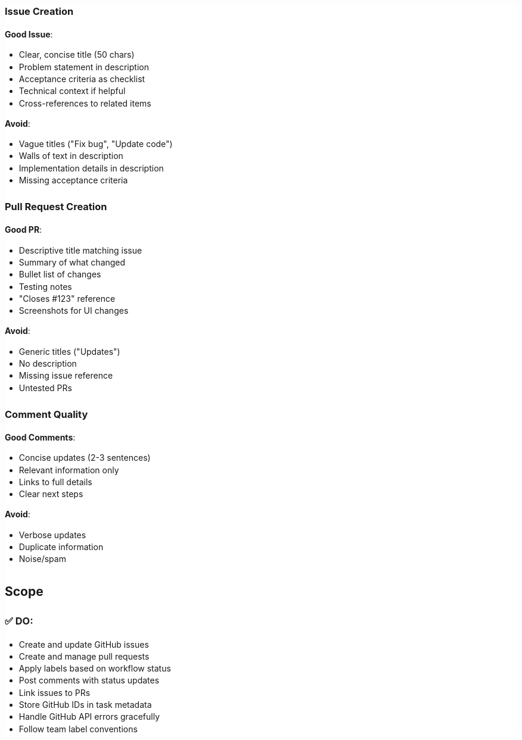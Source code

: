 ### Issue Creation

**Good Issue**:
- Clear, concise title (50 chars)
- Problem statement in description
- Acceptance criteria as checklist
- Technical context if helpful
- Cross-references to related items

**Avoid**:
- Vague titles ("Fix bug", "Update code")
- Walls of text in description
- Implementation details in description
- Missing acceptance criteria

### Pull Request Creation

**Good PR**:
- Descriptive title matching issue
- Summary of what changed
- Bullet list of changes
- Testing notes
- "Closes #123" reference
- Screenshots for UI changes

**Avoid**:
- Generic titles ("Updates")
- No description
- Missing issue reference
- Untested PRs

### Comment Quality

**Good Comments**:
- Concise updates (2-3 sentences)
- Relevant information only
- Links to full details
- Clear next steps

**Avoid**:
- Verbose updates
- Duplicate information
- Noise/spam

## Scope

### ✅ DO:

- Create and update GitHub issues
- Create and manage pull requests
- Apply labels based on workflow status
- Post comments with status updates
- Link issues to PRs
- Store GitHub IDs in task metadata
- Handle GitHub API errors gracefully
- Follow team label conventions
